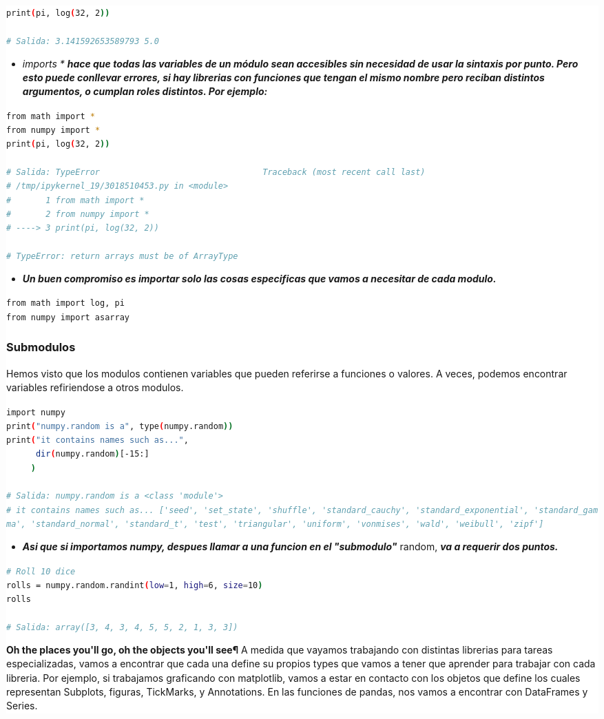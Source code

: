```bash
print(pi, log(32, 2))

# Salida: 3.141592653589793 5.0
```

- _imports *_ ***hace que todas las variables de un módulo sean accesibles sin necesidad de usar la sintaxis por punto. Pero esto puede conllevar errores, si hay librerias con funciones que tengan el mismo nombre pero reciban distintos argumentos, o cumplan roles distintos. Por ejemplo:***
```bash
from math import *
from numpy import *
print(pi, log(32, 2))

# Salida: TypeError                                 Traceback (most recent call last)
# /tmp/ipykernel_19/3018510453.py in <module>
#       1 from math import *
#       2 from numpy import *
# ----> 3 print(pi, log(32, 2))

# TypeError: return arrays must be of ArrayType
```
- ***Un buen compromiso es importar solo las cosas especificas que vamos a necesitar de cada modulo.***
```bash
from math import log, pi
from numpy import asarray
```

### Submodulos
Hemos visto que los modulos contienen variables que pueden referirse a funciones o valores. A veces, podemos encontrar variables refiriendose a otros modulos.
```bash
import numpy
print("numpy.random is a", type(numpy.random))
print("it contains names such as...",
      dir(numpy.random)[-15:]
     )

# Salida: numpy.random is a <class 'module'>
# it contains names such as... ['seed', 'set_state', 'shuffle', 'standard_cauchy', 'standard_exponential', 'standard_gamma', 'standard_normal', 'standard_t', 'test', 'triangular', 'uniform', 'vonmises', 'wald', 'weibull', 'zipf']
```
- ***Asi que si importamos numpy, despues llamar a una funcion en el "submodulo"*** random, ***va a requerir dos puntos.***
```bash 
# Roll 10 dice
rolls = numpy.random.randint(low=1, high=6, size=10)
rolls

# Salida: array([3, 4, 3, 4, 5, 5, 2, 1, 3, 3])
```
**Oh the places you'll go, oh the objects you'll see¶**
A medida que vayamos trabajando con distintas librerias para tareas especializadas, vamos a encontrar que cada una define su propios types que vamos a tener que aprender para trabajar con cada libreria. Por ejemplo, si trabajamos graficando con matplotlib, vamos a estar en contacto con los objetos que define los cuales representan Subplots, figuras, TickMarks, y Annotations. En las funciones de pandas, nos vamos a encontrar con DataFrames y Series.
